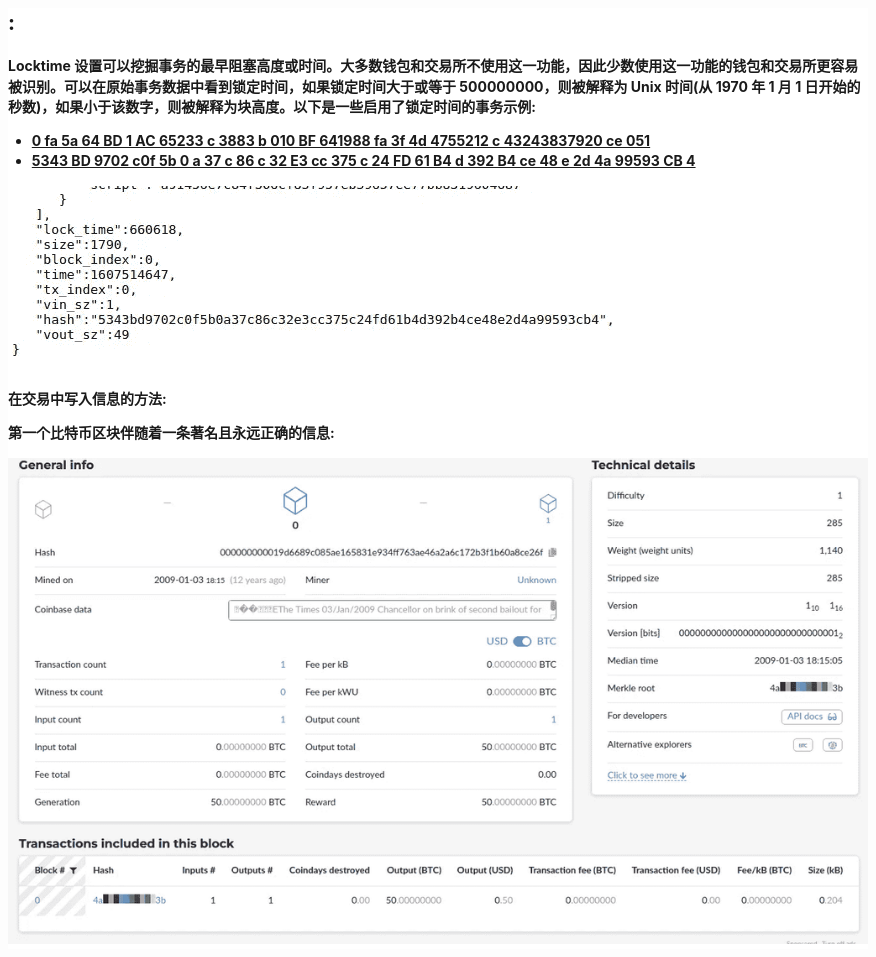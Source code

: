## [](https://en.bitcoin.it/wiki/Timelock)****:****

**Locktime 设置可以挖掘事务的最早阻塞高度或时间。大多数钱包和交易所不使用这一功能，因此少数使用这一功能的钱包和交易所更容易被识别。可以在原始事务数据中看到锁定时间，如果锁定时间大于或等于 500000000，则被解释为 Unix 时间(从 1970 年 1 月 1 日开始的秒数)，如果小于该数字，则被解释为块高度。以下是一些启用了锁定时间的事务示例:**

*   **[0 fa 5a 64 BD 1 AC 65233 c 3883 b 010 BF 641988 fa 3f 4d 4755212 c 43243837920 ce 051](https://blockchair.com/bitcoin/transaction/0fa5a64bd1ac65233c3883b010bf641988fa3f4d4755212c43243837920ce051)**
*   **[5343 BD 9702 c0f 5b 0 a 37 c 86 c 32 E3 cc 375 c 24 FD 61 B4 d 392 B4 ce 48 e 2d 4a 99593 CB 4](https://blockchair.com/bitcoin/transaction/5343bd9702c0f5b0a37c86c32e3cc375c24fd61b4d392b4ce48e2d4a99593cb4)**

**![](img/2113ce97b61a1758ea434bd5628eece1.png)**

****在交易中写入信息的方法:****

**第一个比特币区块伴随着一条著名且永远正确的信息:**

**![](img/ac6078fc07b81a7a84fcf0d8b741db26.png)**
